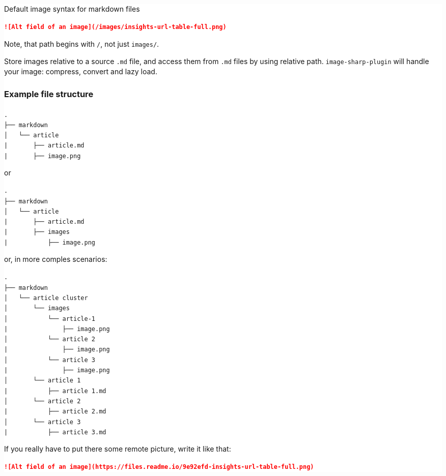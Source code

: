 Default image syntax for markdown files

```md
![Alt field of an image](/images/insights-url-table-full.png)
```

Note, that path begins with `/`, not just `images/`.

Store images relative to a source `.md` file, and access them from `.md` files by using relative path. `image-sharp-plugin` will handle your image: compress, convert and lazy load.

### Example file structure

```
.
├── markdown
│   └── article
|       ├── article.md
|       ├── image.png
```

or

```
.
├── markdown
│   └── article
|       ├── article.md
|       ├── images
|           ├── image.png
```

or, in more comples scenarios:

```
.
├── markdown
│   └── article cluster
│       └── images
│           └── article-1
|               ├── image.png
│           └── article 2
|               ├── image.png
│           └── article 3
|               ├── image.png
│       └── article 1
|           ├── article 1.md
│       └── article 2
|           ├── article 2.md
│       └── article 3
|           ├── article 3.md
```

If you really have to put there some remote picture, write it like that:

```md
![Alt field of an image](https://files.readme.io/9e92efd-insights-url-table-full.png)
```

